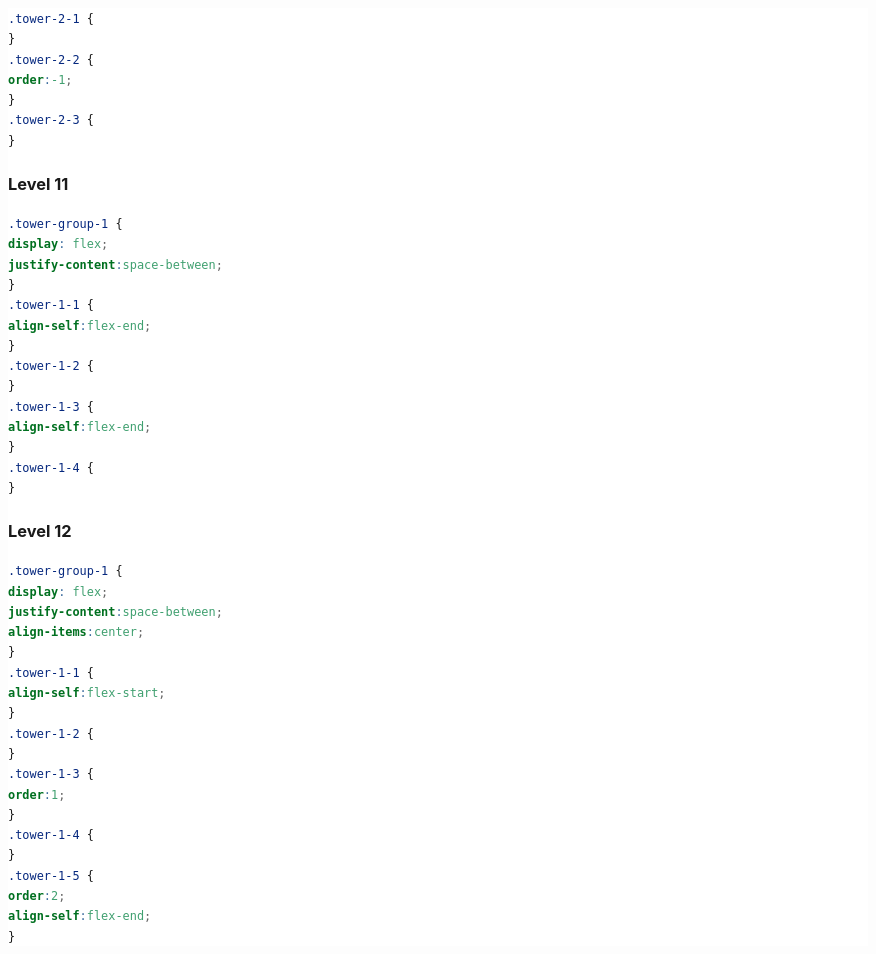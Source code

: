 ```css
.tower-2-1 {
}
.tower-2-2 {
order:-1;
}
.tower-2-3 {
}
```

### Level 11
```css
.tower-group-1 {
display: flex;
justify-content:space-between;
}
.tower-1-1 {
align-self:flex-end;
}
.tower-1-2 {
}
.tower-1-3 {
align-self:flex-end;
}
.tower-1-4 {
}
```

### Level 12
```css
.tower-group-1 {
display: flex;
justify-content:space-between;
align-items:center;
}
.tower-1-1 {
align-self:flex-start;
}
.tower-1-2 {
}
.tower-1-3 {
order:1;
}
.tower-1-4 {
}
.tower-1-5 {
order:2;
align-self:flex-end;
}
```
